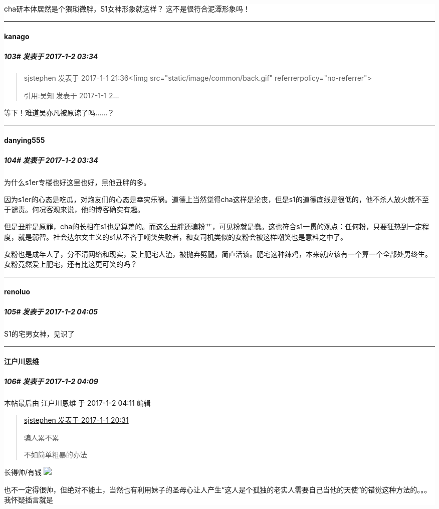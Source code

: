 cha研本体居然是个猥琐微胖，S1女神形象就这样？</blockquote>
这不是很符合泥潭形象吗！


-----

####  kanago  
##### 103#       发表于 2017-1-2 03:34


<blockquote>sjstephen 发表于 2017-1-1 21:36<[img src="static/image/common/back.gif" referrerpolicy="no-referrer">

引用:吴知 发表于 2017-1-1 2...</blockquote>
等下！难道吴亦凡被原谅了吗……？


-----

####  danying555  
##### 104#       发表于 2017-1-2 03:34


为什么s1er专楼也好这里也好，黑他丑胖的多。

因为s1er的心态是吃瓜，对炮友们的心态是幸灾乐祸。道德上当然觉得cha这样是沦丧，但是s1的道德底线是很低的，他不杀人放火就不至于谴责。何况客观来说，他的博客确实有趣。

但是丑胖是原罪，cha的长相在s1也是算差的。而这么丑胖还骗粉艹，可见粉就是蠢。这也符合s1一贯的观点：任何粉，只要狂热到一定程度，就是弱智。社会达尔文主义的s1从不吝于嘲笑失败者，和女司机类似的女粉会被这样嘲笑也是意料之中了。

女粉也是成年人了，分不清网络和现实，爱上肥宅人渣，被抛弃劈腿，简直活该。肥宅这种辣鸡，本来就应该有一个算一个全部处男终生。女粉竟然爱上肥宅，还有比这更可笑的吗？


-----

####  renoluo  
##### 105#       发表于 2017-1-2 04:05


S1的宅男女神，见识了


-----

####  江户川恩维  
##### 106#       发表于 2017-1-2 04:09


 本帖最后由 江户川恩维 于 2017-1-2 04:11 编辑 
<blockquote><a href="httphttps://bbs.saraba1st.com/2b/forum.php?mod=redirect&amp;goto=findpost&amp;pid=34670063&amp;ptid=1359629" target="_blank">sjstephen 发表于 2017-1-1 20:31</a>

骗人累不累


不如简单粗暴的办法</blockquote>
长得帅/有钱 <img src="https://static.saraba1st.com/image/smiley/face/91.gif" referrerpolicy="no-referrer">

也不一定得很帅，但绝对不能土，当然也有利用妹子的圣母心让人产生“这人是个孤独的老实人需要自己当他的天使“的错觉这种方法的。。。我怀疑插言就是
